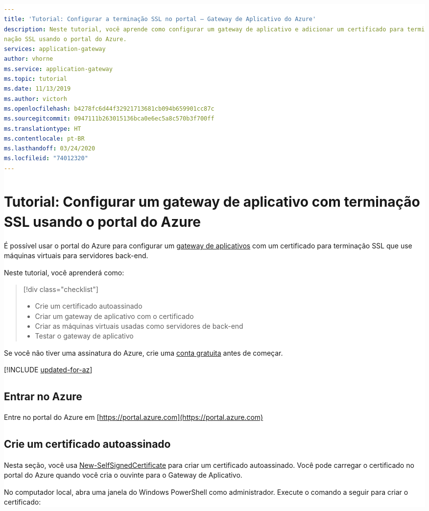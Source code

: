 ```yaml
---
title: 'Tutorial: Configurar a terminação SSL no portal – Gateway de Aplicativo do Azure'
description: Neste tutorial, você aprende como configurar um gateway de aplicativo e adicionar um certificado para terminação SSL usando o portal do Azure.
services: application-gateway
author: vhorne
ms.service: application-gateway
ms.topic: tutorial
ms.date: 11/13/2019
ms.author: victorh
ms.openlocfilehash: b4278fc6d44f32921713681cb094b659901cc87c
ms.sourcegitcommit: 0947111b263015136bca0e6ec5a8c570b3f700ff
ms.translationtype: HT
ms.contentlocale: pt-BR
ms.lasthandoff: 03/24/2020
ms.locfileid: "74012320"
---
```

# <a name="tutorial-configure-an-application-gateway-with-ssl-termination-using-the-azure-portal"></a>Tutorial: Configurar um gateway de aplicativo com terminação SSL usando o portal do Azure

É possível usar o portal do Azure para configurar um [gateway de aplicativos](overview.md) com um certificado para terminação SSL que use máquinas virtuais para servidores back-end.

Neste tutorial, você aprenderá como:

> [!div class="checklist"]
> * Crie um certificado autoassinado
> * Criar um gateway de aplicativo com o certificado
> * Criar as máquinas virtuais usadas como servidores de back-end
> * Testar o gateway de aplicativo

Se você não tiver uma assinatura do Azure, crie uma [conta gratuita](https://azure.microsoft.com/free/?WT.mc_id=A261C142F) antes de começar.

[!INCLUDE [updated-for-az](../../includes/updated-for-az.md)]

## <a name="sign-in-to-azure"></a>Entrar no Azure

Entre no portal do Azure em [https://portal.azure.com](https://portal.azure.com)

## <a name="create-a-self-signed-certificate"></a>Crie um certificado autoassinado

Nesta seção, você usa [New-SelfSignedCertificate](https://docs.microsoft.com/powershell/module/pkiclient/new-selfsignedcertificate) para criar um certificado autoassinado. Você pode carregar o certificado no portal do Azure quando você cria o ouvinte para o Gateway de Aplicativo.

No computador local, abra uma janela do Windows PowerShell como administrador. Execute o comando a seguir para criar o certificado:
